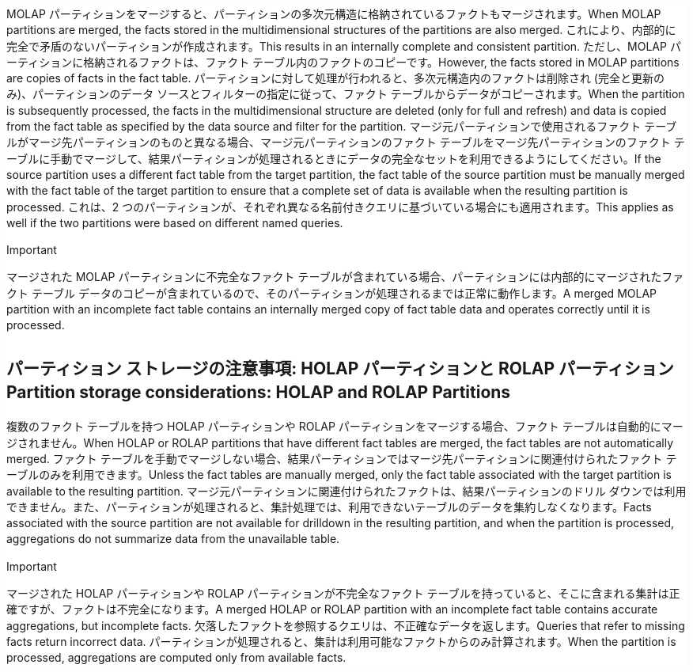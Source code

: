  <span data-ttu-id="9dfcf-172">MOLAP パーティションをマージすると、パーティションの多次元構造に格納されているファクトもマージされます。</span><span class="sxs-lookup"><span data-stu-id="9dfcf-172">When MOLAP partitions are merged, the facts stored in the multidimensional structures of the partitions are also merged.</span></span> <span data-ttu-id="9dfcf-173">これにより、内部的に完全で矛盾のないパーティションが作成されます。</span><span class="sxs-lookup"><span data-stu-id="9dfcf-173">This results in an internally complete and consistent partition.</span></span> <span data-ttu-id="9dfcf-174">ただし、MOLAP パーティションに格納されるファクトは、ファクト テーブル内のファクトのコピーです。</span><span class="sxs-lookup"><span data-stu-id="9dfcf-174">However, the facts stored in MOLAP partitions are copies of facts in the fact table.</span></span> <span data-ttu-id="9dfcf-175">パーティションに対して処理が行われると、多次元構造内のファクトは削除され (完全と更新のみ)、パーティションのデータ ソースとフィルターの指定に従って、ファクト テーブルからデータがコピーされます。</span><span class="sxs-lookup"><span data-stu-id="9dfcf-175">When the partition is subsequently processed, the facts in the multidimensional structure are deleted (only for full and refresh) and data is copied from the fact table as specified by the data source and filter for the partition.</span></span> <span data-ttu-id="9dfcf-176">マージ元パーティションで使用されるファクト テーブルがマージ先パーティションのものと異なる場合、マージ元パーティションのファクト テーブルをマージ先パーティションのファクト テーブルに手動でマージして、結果パーティションが処理されるときにデータの完全なセットを利用できるようにしてください。</span><span class="sxs-lookup"><span data-stu-id="9dfcf-176">If the source partition uses a different fact table from the target partition, the fact table of the source partition must be manually merged with the fact table of the target partition to ensure that a complete set of data is available when the resulting partition is processed.</span></span> <span data-ttu-id="9dfcf-177">これは、2 つのパーティションが、それぞれ異なる名前付きクエリに基づいている場合にも適用されます。</span><span class="sxs-lookup"><span data-stu-id="9dfcf-177">This applies as well if the two partitions were based on different named queries.</span></span>  
  
> [!IMPORTANT]  
>  <span data-ttu-id="9dfcf-178">マージされた MOLAP パーティションに不完全なファクト テーブルが含まれている場合、パーティションには内部的にマージされたファクト テーブル データのコピーが含まれているので、そのパーティションが処理されるまでは正常に動作します。</span><span class="sxs-lookup"><span data-stu-id="9dfcf-178">A merged MOLAP partition with an incomplete fact table contains an internally merged copy of fact table data and operates correctly until it is processed.</span></span>  
  
## <a name="partition-storage-considerations-holap-and-rolap-partitions"></a><span data-ttu-id="9dfcf-179">パーティション ストレージの注意事項: HOLAP パーティションと ROLAP パーティション</span><span class="sxs-lookup"><span data-stu-id="9dfcf-179">Partition storage considerations: HOLAP and ROLAP Partitions</span></span>  
 <span data-ttu-id="9dfcf-180">複数のファクト テーブルを持つ HOLAP パーティションや ROLAP パーティションをマージする場合、ファクト テーブルは自動的にマージされません。</span><span class="sxs-lookup"><span data-stu-id="9dfcf-180">When HOLAP or ROLAP partitions that have different fact tables are merged, the fact tables are not automatically merged.</span></span> <span data-ttu-id="9dfcf-181">ファクト テーブルを手動でマージしない場合、結果パーティションではマージ先パーティションに関連付けられたファクト テーブルのみを利用できます。</span><span class="sxs-lookup"><span data-stu-id="9dfcf-181">Unless the fact tables are manually merged, only the fact table associated with the target partition is available to the resulting partition.</span></span> <span data-ttu-id="9dfcf-182">マージ元パーティションに関連付けられたファクトは、結果パーティションのドリル ダウンでは利用できません。また、パーティションが処理されると、集計処理では、利用できないテーブルのデータを集約しなくなります。</span><span class="sxs-lookup"><span data-stu-id="9dfcf-182">Facts associated with the source partition are not available for drilldown in the resulting partition, and when the partition is processed, aggregations do not summarize data from the unavailable table.</span></span>  
  
> [!IMPORTANT]  
>  <span data-ttu-id="9dfcf-183">マージされた HOLAP パーティションや ROLAP パーティションが不完全なファクト テーブルを持っていると、そこに含まれる集計は正確ですが、ファクトは不完全になります。</span><span class="sxs-lookup"><span data-stu-id="9dfcf-183">A merged HOLAP or ROLAP partition with an incomplete fact table contains accurate aggregations, but incomplete facts.</span></span> <span data-ttu-id="9dfcf-184">欠落したファクトを参照するクエリは、不正確なデータを返します。</span><span class="sxs-lookup"><span data-stu-id="9dfcf-184">Queries that refer to missing facts return incorrect data.</span></span> <span data-ttu-id="9dfcf-185">パーティションが処理されると、集計は利用可能なファクトからのみ計算されます。</span><span class="sxs-lookup"><span data-stu-id="9dfcf-185">When the partition is processed, aggregations are computed only from available facts.</span></span>  
  